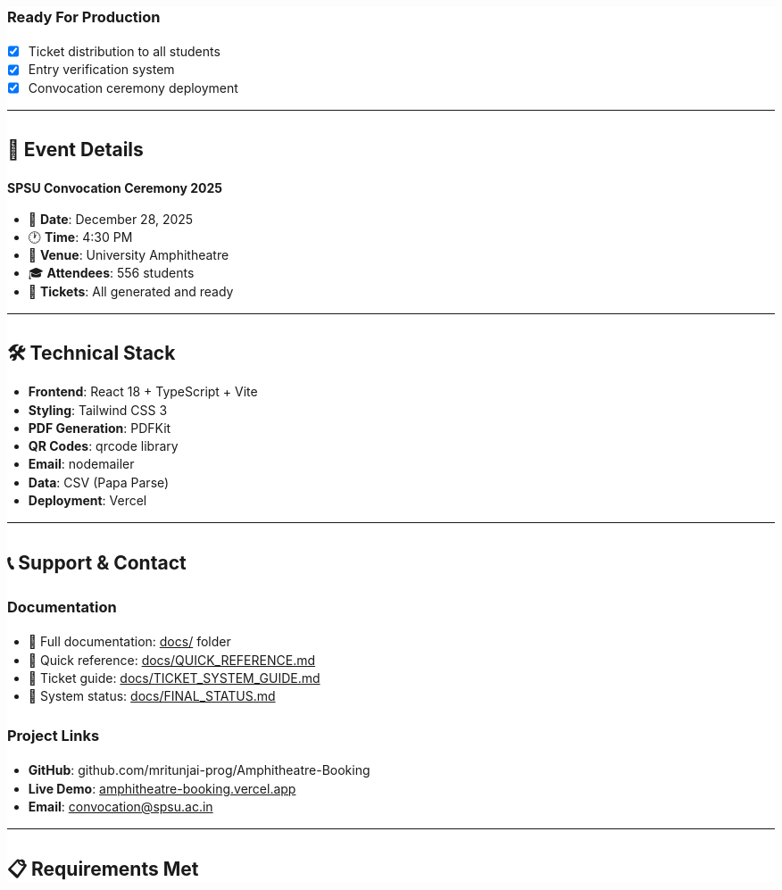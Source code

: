 ### Ready For Production

- [x] Ticket distribution to all students
- [x] Entry verification system
- [x] Convocation ceremony deployment

---

## 🎉 Event Details

**SPSU Convocation Ceremony 2025**

- 📅 **Date**: December 28, 2025
- 🕐 **Time**: 4:30 PM
- 📍 **Venue**: University Amphitheatre
- 🎓 **Attendees**: 556 students
- 🎫 **Tickets**: All generated and ready

---

## 🛠️ Technical Stack

- **Frontend**: React 18 + TypeScript + Vite
- **Styling**: Tailwind CSS 3
- **PDF Generation**: PDFKit
- **QR Codes**: qrcode library
- **Email**: nodemailer
- **Data**: CSV (Papa Parse)
- **Deployment**: Vercel

---

## 📞 Support & Contact

### Documentation

- 📖 Full documentation: [docs/](docs/) folder
- 📝 Quick reference: [docs/QUICK_REFERENCE.md](docs/QUICK_REFERENCE.md)
- 🎫 Ticket guide: [docs/TICKET_SYSTEM_GUIDE.md](docs/TICKET_SYSTEM_GUIDE.md)
- 🔧 System status: [docs/FINAL_STATUS.md](docs/FINAL_STATUS.md)

### Project Links

- **GitHub**: github.com/mritunjai-prog/Amphitheatre-Booking
- **Live Demo**: [amphitheatre-booking.vercel.app](https://amphitheatre-booking-git-main-mritunjai-singhs-projects.vercel.app/)
- **Email**: convocation@spsu.ac.in

---

## 📋 Requirements Met
